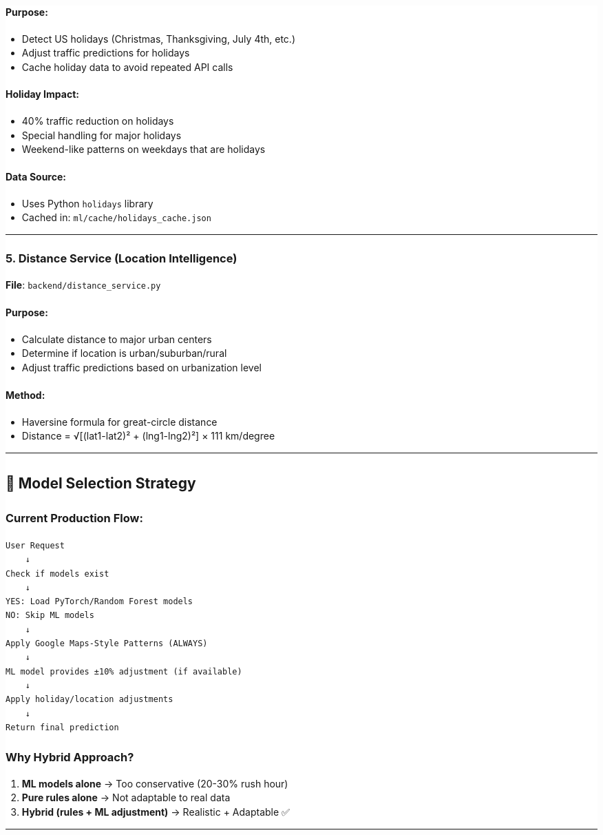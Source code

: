 #### **Purpose:**
- Detect US holidays (Christmas, Thanksgiving, July 4th, etc.)
- Adjust traffic predictions for holidays
- Cache holiday data to avoid repeated API calls

#### **Holiday Impact:**
- 40% traffic reduction on holidays
- Special handling for major holidays
- Weekend-like patterns on weekdays that are holidays

#### **Data Source:**
- Uses Python `holidays` library
- Cached in: `ml/cache/holidays_cache.json`

---

### 5. **Distance Service (Location Intelligence)**
**File**: `backend/distance_service.py`

#### **Purpose:**
- Calculate distance to major urban centers
- Determine if location is urban/suburban/rural
- Adjust traffic predictions based on urbanization level

#### **Method:**
- Haversine formula for great-circle distance
- Distance = √[(lat1-lat2)² + (lng1-lng2)²] × 111 km/degree

---

## 🎯 Model Selection Strategy

### **Current Production Flow:**
```
User Request
    ↓
Check if models exist
    ↓
YES: Load PyTorch/Random Forest models
NO: Skip ML models
    ↓
Apply Google Maps-Style Patterns (ALWAYS)
    ↓
ML model provides ±10% adjustment (if available)
    ↓
Apply holiday/location adjustments
    ↓
Return final prediction
```

### **Why Hybrid Approach?**
1. **ML models alone** → Too conservative (20-30% rush hour)
2. **Pure rules alone** → Not adaptable to real data
3. **Hybrid (rules + ML adjustment)** → Realistic + Adaptable ✅

---